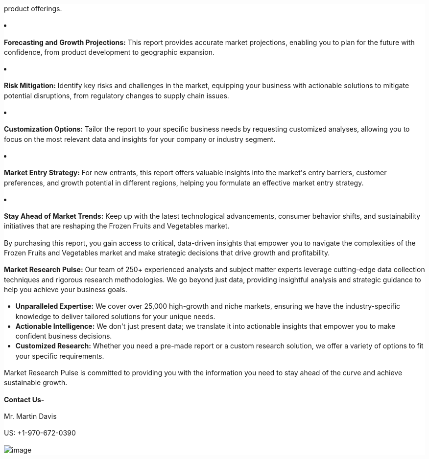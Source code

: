 product offerings.</p></li><li><p><strong>Forecasting and Growth Projections:</strong> This report provides accurate market projections, enabling you to plan for the future with confidence, from product development to geographic expansion.</p></li><li><p><strong>Risk Mitigation:</strong> Identify key risks and challenges in the market, equipping your business with actionable solutions to mitigate potential disruptions, from regulatory changes to supply chain issues.</p></li><li><p><strong>Customization Options:</strong> Tailor the report to your specific business needs by requesting customized analyses, allowing you to focus on the most relevant data and insights for your company or industry segment.</p></li><li><p><strong>Market Entry Strategy:</strong> For new entrants, this report offers valuable insights into the market's entry barriers, customer preferences, and growth potential in different regions, helping you formulate an effective market entry strategy.</p></li><li><p><strong>Stay Ahead of Market Trends:</strong> Keep up with the latest technological advancements, consumer behavior shifts, and sustainability initiatives that are reshaping the Frozen Fruits and Vegetables market.</p></li></ol><p>By purchasing this report, you gain access to critical, data-driven insights that empower you to navigate the complexities of the Frozen Fruits and Vegetables market and make strategic decisions that drive growth and profitability.</p><p><strong>Market Research Pulse:</strong>&nbsp;Our team of 250+ experienced analysts and subject matter experts leverage cutting-edge data collection techniques and rigorous research methodologies. We go beyond just data, providing insightful analysis and strategic guidance to help you achieve your business goals.</p><ul><li><strong>Unparalleled Expertise:</strong>&nbsp;We cover over 25,000 high-growth and niche markets, ensuring we have the industry-specific knowledge to deliver tailored solutions for your unique needs.</li><li><strong>Actionable Intelligence:</strong>&nbsp;We don't just present data; we translate it into actionable insights that empower you to make confident business decisions.</li><li><strong>Customized Research:</strong>&nbsp;Whether you need a pre-made report or a custom research solution, we offer a variety of options to fit your specific requirements.</li></ul><p>Market Research Pulse is committed to providing you with the information you need to stay ahead of the curve and achieve sustainable growth.</p><p><strong>Contact Us-</strong></p><p>Mr. Martin Davis</p><p>US: +1-970-672-0390</p>
![image](https://github.com/user-attachments/assets/a78b3175-84cf-4619-a340-66b902ba2ad1)
